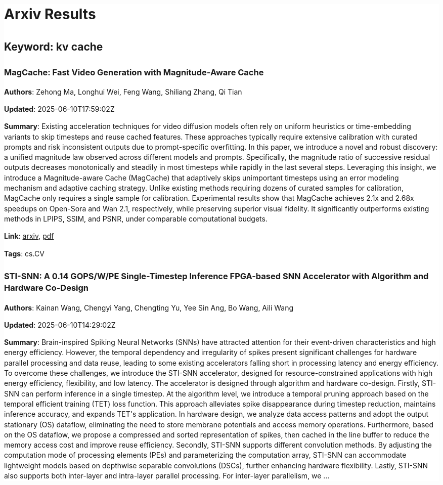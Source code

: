 # Arxiv Results
## Keyword: kv cache 
 ### MagCache: Fast Video Generation with Magnitude-Aware Cache
**Authors**: Zehong Ma, Longhui Wei, Feng Wang, Shiliang Zhang, Qi Tian

**Updated**: 2025-06-10T17:59:02Z

**Summary**: Existing acceleration techniques for video diffusion models often rely on uniform heuristics or time-embedding variants to skip timesteps and reuse cached features. These approaches typically require extensive calibration with curated prompts and risk inconsistent outputs due to prompt-specific overfitting. In this paper, we introduce a novel and robust discovery: a unified magnitude law observed across different models and prompts. Specifically, the magnitude ratio of successive residual outputs decreases monotonically and steadily in most timesteps while rapidly in the last several steps. Leveraging this insight, we introduce a Magnitude-aware Cache (MagCache) that adaptively skips unimportant timesteps using an error modeling mechanism and adaptive caching strategy. Unlike existing methods requiring dozens of curated samples for calibration, MagCache only requires a single sample for calibration. Experimental results show that MagCache achieves 2.1x and 2.68x speedups on Open-Sora and Wan 2.1, respectively, while preserving superior visual fidelity. It significantly outperforms existing methods in LPIPS, SSIM, and PSNR, under comparable computational budgets.

**Link**: [arxiv](http://arxiv.org/abs/2506.09045v1),  [pdf](http://arxiv.org/pdf/2506.09045v1)

**Tags**: cs.CV 



### STI-SNN: A 0.14 GOPS/W/PE Single-Timestep Inference FPGA-based SNN   Accelerator with Algorithm and Hardware Co-Design
**Authors**: Kainan Wang, Chengyi Yang, Chengting Yu, Yee Sin Ang, Bo Wang, Aili Wang

**Updated**: 2025-06-10T14:29:02Z

**Summary**: Brain-inspired Spiking Neural Networks (SNNs) have attracted attention for their event-driven characteristics and high energy efficiency. However, the temporal dependency and irregularity of spikes present significant challenges for hardware parallel processing and data reuse, leading to some existing accelerators falling short in processing latency and energy efficiency. To overcome these challenges, we introduce the STI-SNN accelerator, designed for resource-constrained applications with high energy efficiency, flexibility, and low latency. The accelerator is designed through algorithm and hardware co-design. Firstly, STI-SNN can perform inference in a single timestep. At the algorithm level, we introduce a temporal pruning approach based on the temporal efficient training (TET) loss function. This approach alleviates spike disappearance during timestep reduction, maintains inference accuracy, and expands TET's application. In hardware design, we analyze data access patterns and adopt the output stationary (OS) dataflow, eliminating the need to store membrane potentials and access memory operations. Furthermore, based on the OS dataflow, we propose a compressed and sorted representation of spikes, then cached in the line buffer to reduce the memory access cost and improve reuse efficiency. Secondly, STI-SNN supports different convolution methods. By adjusting the computation mode of processing elements (PEs) and parameterizing the computation array, STI-SNN can accommodate lightweight models based on depthwise separable convolutions (DSCs), further enhancing hardware flexibility. Lastly, STI-SNN also supports both inter-layer and intra-layer parallel processing. For inter-layer parallelism, we ...
